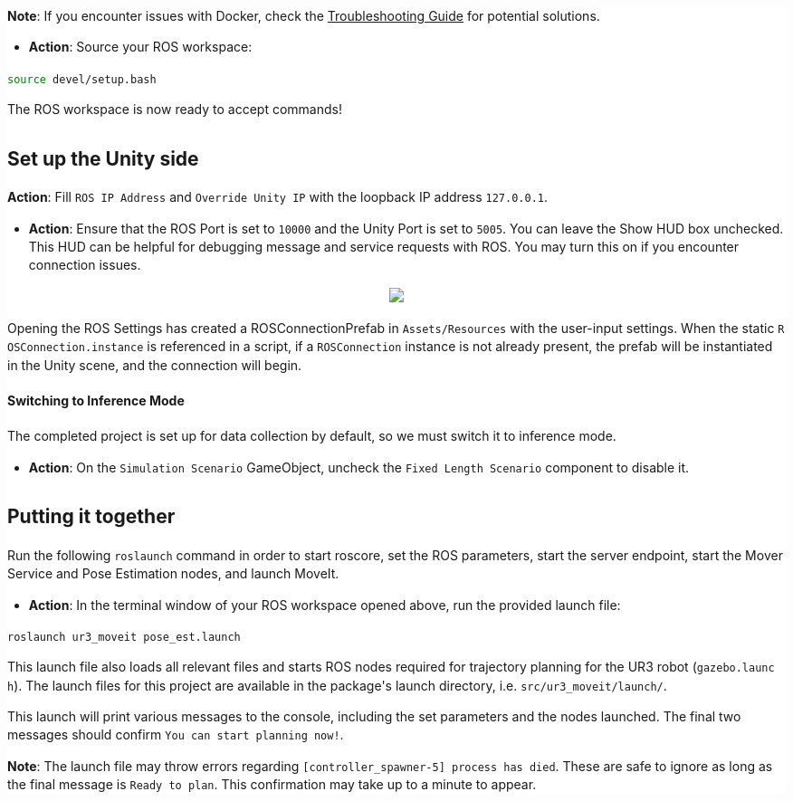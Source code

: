 **Note**: If you encounter issues with Docker, check the [Troubleshooting Guide](troubleshooting.md) for potential solutions.

* **Action**: Source your ROS workspace: 

```bash
source devel/setup.bash
```

The ROS workspace is now ready to accept commands!


## Set up the Unity side

**Action**: Fill `ROS IP Address` and `Override Unity IP` with the loopback IP address `127.0.0.1`. 

* **Action**: Ensure that the ROS Port is set to `10000` and the Unity Port is set to `5005`. You can leave the Show HUD box unchecked. This HUD can be helpful for debugging message and service requests with ROS. You may turn this on if you encounter connection issues.

<p align="center">
<img src="Images/4_ros_settings.png" width="500"/>
</p>

Opening the ROS Settings has created a ROSConnectionPrefab in `Assets/Resources` with the user-input settings. When the static `ROSConnection.instance` is referenced in a script, if a `ROSConnection` instance is not already present, the prefab will be instantiated in the Unity scene, and the connection will begin.

#### Switching to Inference Mode

The completed project is set up for data collection by default, so we must switch it to inference mode.

* **Action**: On the `Simulation Scenario` GameObject, uncheck the `Fixed Length Scenario` component to disable it.


## Putting it together

Run the following `roslaunch` command in order to start roscore, set the ROS parameters, start the server endpoint, start the Mover Service and Pose Estimation nodes, and launch MoveIt.

* **Action**: In the terminal window of your ROS workspace opened above, run the provided launch file:

```bash
roslaunch ur3_moveit pose_est.launch 
```

This launch file also loads all relevant files and starts ROS nodes required for trajectory planning for the UR3 robot (`gazebo.launch`). The launch files for this project are available in the package's launch directory, i.e. `src/ur3_moveit/launch/`. 

This launch will print various messages to the console, including the set parameters and the nodes launched. The final two messages should confirm `You can start planning now!`.

**Note**: The launch file may throw errors regarding `[controller_spawner-5] process has died`. These are safe to ignore as long as the final message is `Ready to plan`. This confirmation may take up to a minute to appear.
